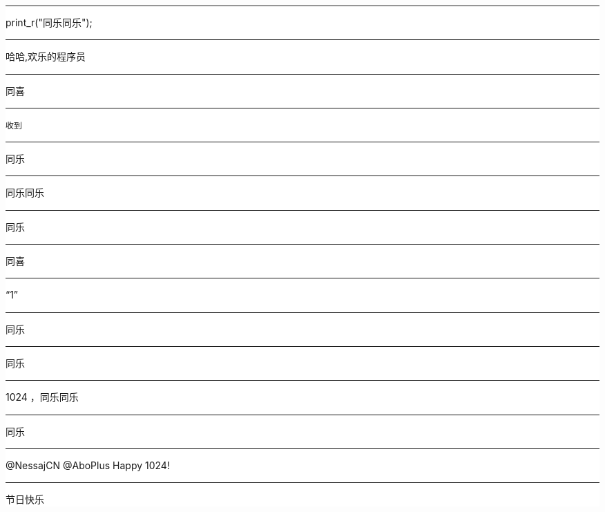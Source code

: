 ---------------------------------------------------

print_r("同乐同乐");

---------------------------------------------------

哈哈,欢乐的程序员

---------------------------------------------------

同喜

---------------------------------------------------

`收到`

---------------------------------------------------

同乐

---------------------------------------------------

同乐同乐

---------------------------------------------------

同乐

---------------------------------------------------

同喜

---------------------------------------------------

“1”

---------------------------------------------------

同乐

---------------------------------------------------

同乐

---------------------------------------------------

1024 ，同乐同乐

---------------------------------------------------

同乐

---------------------------------------------------

@NessajCN 
@AboPlus 
Happy 1024!

---------------------------------------------------

节日快乐
